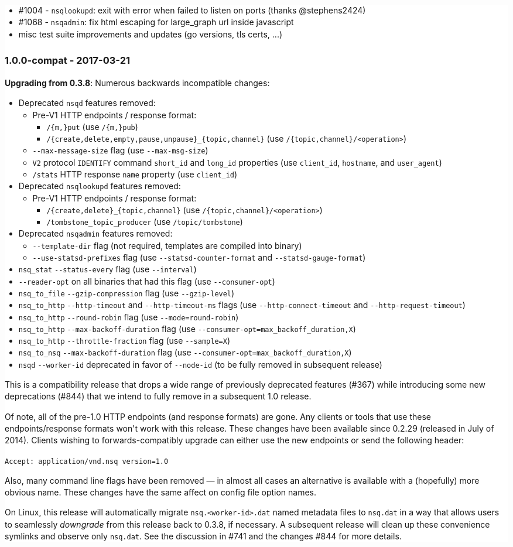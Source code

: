  * #1004 - `nsqlookupd`: exit with error when failed to listen on ports (thanks @stephens2424)
 * #1068 - `nsqadmin`: fix html escaping for large_graph url inside javascript
 * misc test suite improvements and updates (go versions, tls certs, ...)

### 1.0.0-compat - 2017-03-21

**Upgrading from 0.3.8**: Numerous backwards incompatible changes:

 * Deprecated `nsqd` features removed:
   * Pre-V1 HTTP endpoints / response format:
     * `/{m,}put` (use `/{m,}pub`)
     * `/{create,delete,empty,pause,unpause}_{topic,channel}` (use `/{topic,channel}/<operation>`)
   * `--max-message-size` flag (use `--max-msg-size`)
   * `V2` protocol `IDENTIFY` command `short_id` and `long_id` properties (use `client_id`, `hostname`, and `user_agent`)
   * `/stats` HTTP response `name` property (use `client_id`)
 * Deprecated `nsqlookupd` features removed:
   * Pre-V1 HTTP endpoints / response format:
     * `/{create,delete}_{topic,channel}` (use `/{topic,channel}/<operation>`)
     * `/tombstone_topic_producer` (use `/topic/tombstone`)
 * Deprecated `nsqadmin` features removed:
   * `--template-dir` flag (not required, templates are compiled into binary)
   * `--use-statsd-prefixes` flag (use `--statsd-counter-format` and `--statsd-gauge-format`)
 * `nsq_stat` `--status-every` flag (use `--interval`)
 * `--reader-opt` on all binaries that had this flag (use `--consumer-opt`)
 * `nsq_to_file` `--gzip-compression` flag (use `--gzip-level`)
 * `nsq_to_http` `--http-timeout` and `--http-timeout-ms` flags (use `--http-connect-timeout` and `--http-request-timeout`)
 * `nsq_to_http` `--round-robin` flag (use `--mode=round-robin`)
 * `nsq_to_http` `--max-backoff-duration` flag (use `--consumer-opt=max_backoff_duration,X`)
 * `nsq_to_http` `--throttle-fraction` flag (use `--sample=X`)
 * `nsq_to_nsq` `--max-backoff-duration` flag (use `--consumer-opt=max_backoff_duration,X`)
 * `nsqd` `--worker-id` deprecated in favor of `--node-id` (to be fully removed in subsequent release)

This is a compatibility release that drops a wide range of previously deprecated features (#367)
while introducing some new deprecations (#844) that we intend to fully remove in a subsequent 1.0
release.

Of note, all of the pre-1.0 HTTP endpoints (and response formats) are gone. Any clients or tools
that use these endpoints/response formats won't work with this release. These changes have been
available since 0.2.29 (released in July of 2014). Clients wishing to forwards-compatibly upgrade
can either use the new endpoints or send the following header:

    Accept: application/vnd.nsq version=1.0

Also, many command line flags have been removed — in almost all cases an alternative is available
with a (hopefully) more obvious name. These changes have the same affect on config file option
names.

On Linux, this release will automatically migrate `nsq.<worker-id>.dat` named metadata files to
`nsq.dat` in a way that allows users to seamlessly _downgrade_ from this release back to 0.3.8, if
necessary. A subsequent release will clean up these convenience symlinks and observe only
`nsq.dat`. See the discussion in #741 and the changes #844 for more details.
